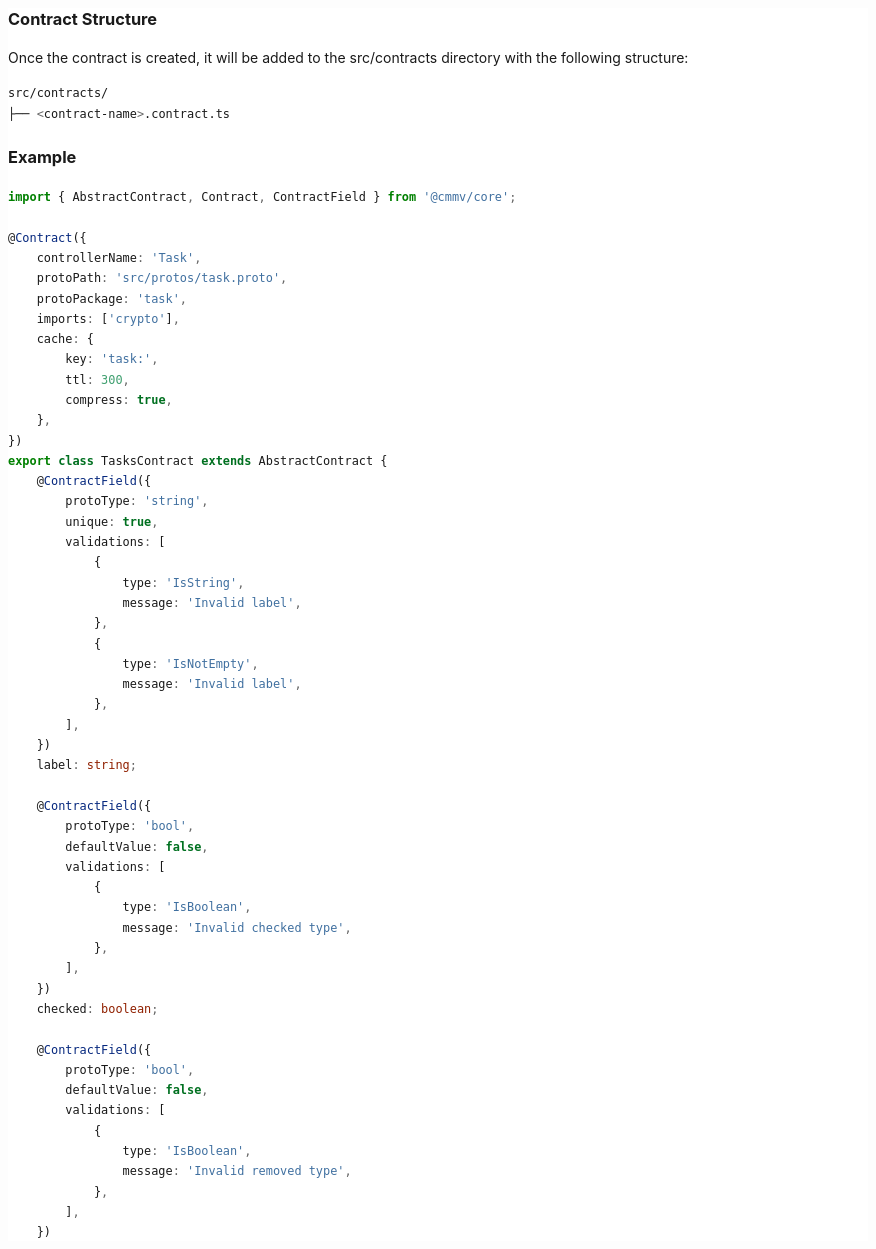 ### Contract Structure

Once the contract is created, it will be added to the src/contracts directory with the following structure:

```bash
src/contracts/
├── <contract-name>.contract.ts
```

### Example

```typescript
import { AbstractContract, Contract, ContractField } from '@cmmv/core';

@Contract({
    controllerName: 'Task',
    protoPath: 'src/protos/task.proto',
    protoPackage: 'task',
    imports: ['crypto'],
    cache: {
        key: 'task:',
        ttl: 300,
        compress: true,
    },
})
export class TasksContract extends AbstractContract {
    @ContractField({
        protoType: 'string',
        unique: true,
        validations: [
            {
                type: 'IsString',
                message: 'Invalid label',
            },
            {
                type: 'IsNotEmpty',
                message: 'Invalid label',
            },
        ],
    })
    label: string;

    @ContractField({
        protoType: 'bool',
        defaultValue: false,
        validations: [
            {
                type: 'IsBoolean',
                message: 'Invalid checked type',
            },
        ],
    })
    checked: boolean;

    @ContractField({
        protoType: 'bool',
        defaultValue: false,
        validations: [
            {
                type: 'IsBoolean',
                message: 'Invalid removed type',
            },
        ],
    })
```
